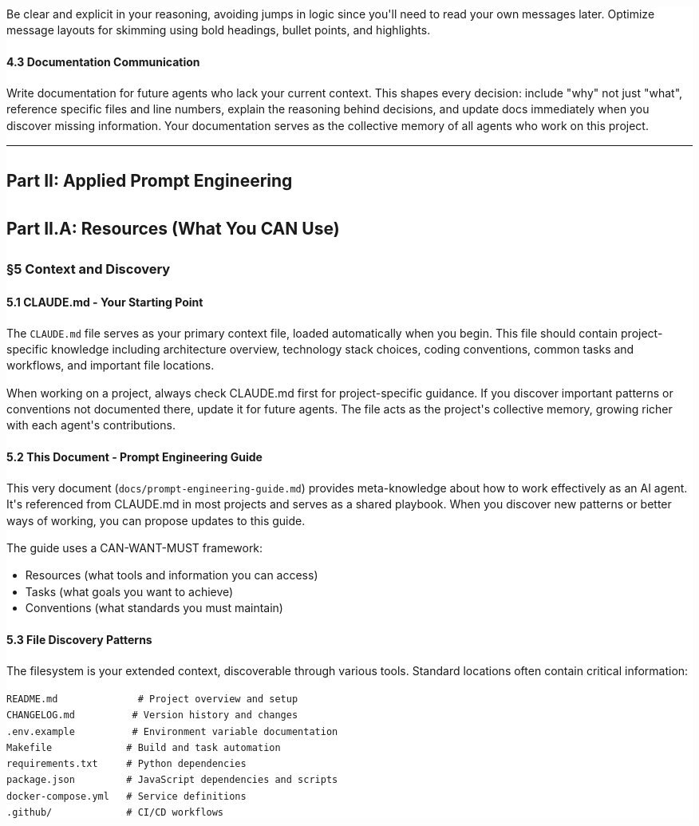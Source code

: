 Be clear and explicit in your reasoning, avoiding jumps in logic since you'll need to read your own messages later. Optimize message layouts for skimming using bold headings, bullet points, and highlights.

#### 4.3 Documentation Communication  
Write documentation for future agents who lack your current context. This shapes every decision: include "why" not just "what", reference specific files and line numbers, explain the reasoning behind decisions, and update docs immediately when you discover missing information. Your documentation serves as the collective memory of all agents who work on this project.

---

## Part II: Applied Prompt Engineering

## Part II.A: Resources (What You CAN Use)

### §5 Context and Discovery

#### 5.1 CLAUDE.md - Your Starting Point
The `CLAUDE.md` file serves as your primary context file, loaded automatically when you begin. This file should contain project-specific knowledge including architecture overview, technology stack choices, coding conventions, common tasks and workflows, and important file locations. 

When working on a project, always check CLAUDE.md first for project-specific guidance. If you discover important patterns or conventions not documented there, update it for future agents. The file acts as the project's collective memory, growing richer with each agent's contributions.

#### 5.2 This Document - Prompt Engineering Guide
This very document (`docs/prompt-engineering-guide.md`) provides meta-knowledge about how to work effectively as an AI agent. It's referenced from CLAUDE.md in most projects and serves as a shared playbook. When you discover new patterns or better ways of working, you can propose updates to this guide.

The guide uses a CAN-WANT-MUST framework:
- Resources (what tools and information you can access)
- Tasks (what goals you want to achieve)  
- Conventions (what standards you must maintain)

#### 5.3 File Discovery Patterns
The filesystem is your extended context, discoverable through various tools. Standard locations often contain critical information:

```
README.md              # Project overview and setup
CHANGELOG.md          # Version history and changes
.env.example          # Environment variable documentation
Makefile             # Build and task automation
requirements.txt     # Python dependencies
package.json         # JavaScript dependencies and scripts
docker-compose.yml   # Service definitions
.github/             # CI/CD workflows
```
